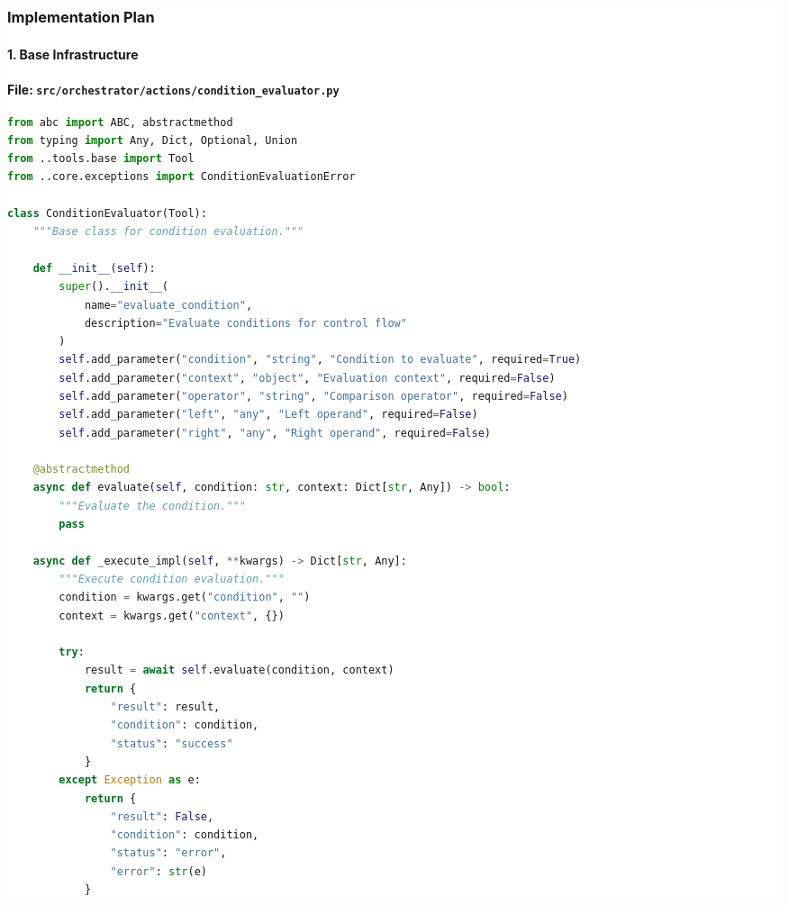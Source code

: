### Implementation Plan

#### 1. Base Infrastructure

**File: `src/orchestrator/actions/condition_evaluator.py`**

```python
from abc import ABC, abstractmethod
from typing import Any, Dict, Optional, Union
from ..tools.base import Tool
from ..core.exceptions import ConditionEvaluationError

class ConditionEvaluator(Tool):
    """Base class for condition evaluation."""
    
    def __init__(self):
        super().__init__(
            name="evaluate_condition",
            description="Evaluate conditions for control flow"
        )
        self.add_parameter("condition", "string", "Condition to evaluate", required=True)
        self.add_parameter("context", "object", "Evaluation context", required=False)
        self.add_parameter("operator", "string", "Comparison operator", required=False)
        self.add_parameter("left", "any", "Left operand", required=False)
        self.add_parameter("right", "any", "Right operand", required=False)
    
    @abstractmethod
    async def evaluate(self, condition: str, context: Dict[str, Any]) -> bool:
        """Evaluate the condition."""
        pass
    
    async def _execute_impl(self, **kwargs) -> Dict[str, Any]:
        """Execute condition evaluation."""
        condition = kwargs.get("condition", "")
        context = kwargs.get("context", {})
        
        try:
            result = await self.evaluate(condition, context)
            return {
                "result": result,
                "condition": condition,
                "status": "success"
            }
        except Exception as e:
            return {
                "result": False,
                "condition": condition,
                "status": "error",
                "error": str(e)
            }
```
